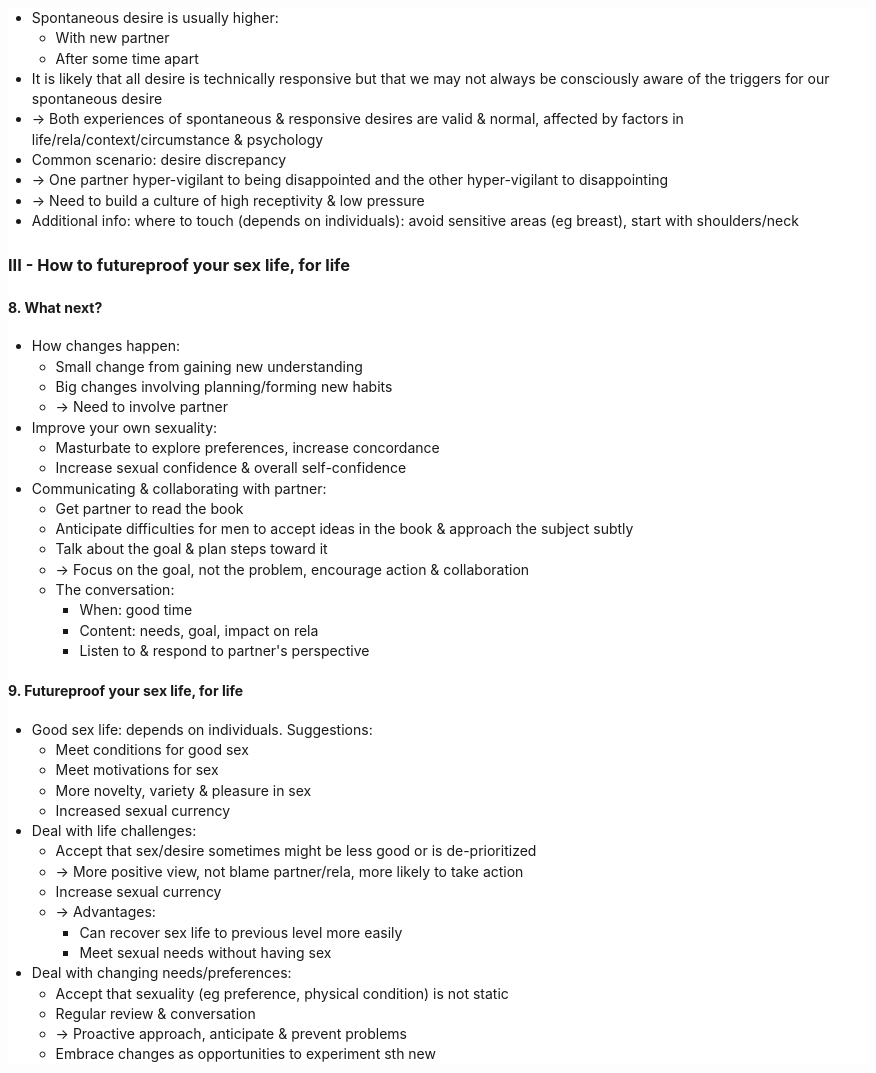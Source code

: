 - Spontaneous desire is usually higher:
  - With new partner
  - After some time apart
- It is likely that all desire is technically responsive
but that we may not always be consciously aware of the triggers for our spontaneous desire
- -> Both experiences of spontaneous & responsive desires are valid & normal,
affected by factors in life/rela/context/circumstance & psychology
- Common scenario: desire discrepancy
- -> One partner hyper-vigilant to being disappointed and the other hyper-vigilant to disappointing
- -> Need to build a culture of high receptivity & low pressure
- Additional info: where to touch (depends on individuals): avoid sensitive areas (eg breast), start with shoulders/neck

### III - How to futureproof your sex life, for life

#### 8. What next?
- How changes happen:
  - Small change from gaining new understanding
  - Big changes involving planning/forming new habits
  - -> Need to involve partner
- Improve your own sexuality:
  - Masturbate to explore preferences, increase concordance
  - Increase sexual confidence & overall self-confidence
- Communicating & collaborating with partner:
  - Get partner to read the book
  - Anticipate difficulties for men to accept ideas in the book & approach the subject subtly
  - Talk about the goal & plan steps toward it
  - -> Focus on the goal, not the problem, encourage action & collaboration
  - The conversation:
    - When: good time
    - Content: needs, goal, impact on rela
    - Listen to & respond to partner's perspective

#### 9. Futureproof your sex life, for life
- Good sex life: depends on individuals. Suggestions:
  - Meet conditions for good sex
  - Meet motivations for sex
  - More novelty, variety & pleasure in sex
  - Increased sexual currency
- Deal with life challenges:
  - Accept that sex/desire sometimes might be less good or is de-prioritized
  - -> More positive view, not blame partner/rela, more likely to take action
  - Increase sexual currency
  - -> Advantages:
    - Can recover sex life to previous level more easily
    - Meet sexual needs without having sex
- Deal with changing needs/preferences:
  - Accept that sexuality (eg preference, physical condition) is not static
  - Regular review & conversation
  - -> Proactive approach, anticipate & prevent problems
  - Embrace changes as opportunities to experiment sth new
